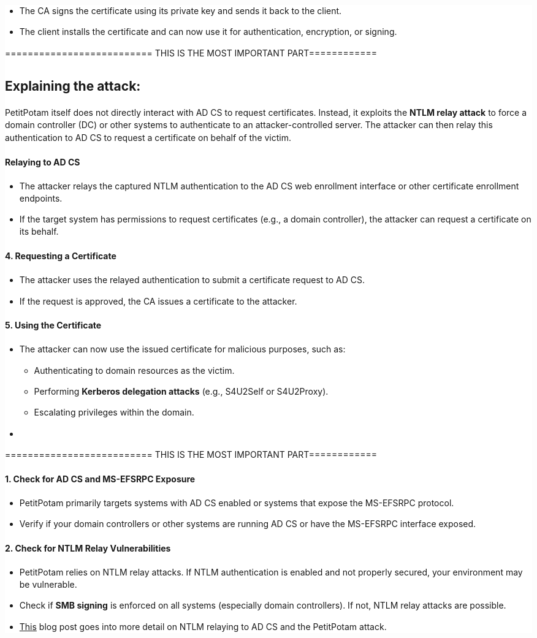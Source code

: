 - The CA signs the certificate using its private key and sends it back to the client.
    
- The client installs the certificate and can now use it for authentication, encryption, or signing.

========================== THIS IS THE MOST IMPORTANT PART============
## Explaining the attack:

PetitPotam itself does not directly interact with AD CS to request certificates. Instead, it exploits the **NTLM relay attack** to force a domain controller (DC) or other systems to authenticate to an attacker-controlled server. The attacker can then relay this authentication to AD CS to request a certificate on behalf of the victim.

#### **Relaying to AD CS**

- The attacker relays the captured NTLM authentication to the AD CS web enrollment interface or other certificate enrollment endpoints.
    
- If the target system has permissions to request certificates (e.g., a domain controller), the attacker can request a certificate on its behalf.
    

#### 4. **Requesting a Certificate**

- The attacker uses the relayed authentication to submit a certificate request to AD CS.
    
- If the request is approved, the CA issues a certificate to the attacker.
    

#### 5. **Using the Certificate**

- The attacker can now use the issued certificate for malicious purposes, such as:
    
    - Authenticating to domain resources as the victim.
        
    - Performing **Kerberos delegation attacks** (e.g., S4U2Self or S4U2Proxy).
        
    - Escalating privileges within the domain.
- 
========================== THIS IS THE MOST IMPORTANT PART============



#### 1. **Check for AD CS and MS-EFSRPC Exposure**

- PetitPotam primarily targets systems with AD CS enabled or systems that expose the MS-EFSRPC protocol.
    
- Verify if your domain controllers or other systems are running AD CS or have the MS-EFSRPC interface exposed.

#### 2. **Check for NTLM Relay Vulnerabilities**

- PetitPotam relies on NTLM relay attacks. If NTLM authentication is enabled and not properly secured, your environment may be vulnerable.
    
- Check if **SMB signing** is enforced on all systems (especially domain controllers). If not, NTLM relay attacks are possible.
- [This](https://dirkjanm.io/ntlm-relaying-to-ad-certificate-services/) blog post goes into more detail on NTLM relaying to AD CS and the PetitPotam attack.
